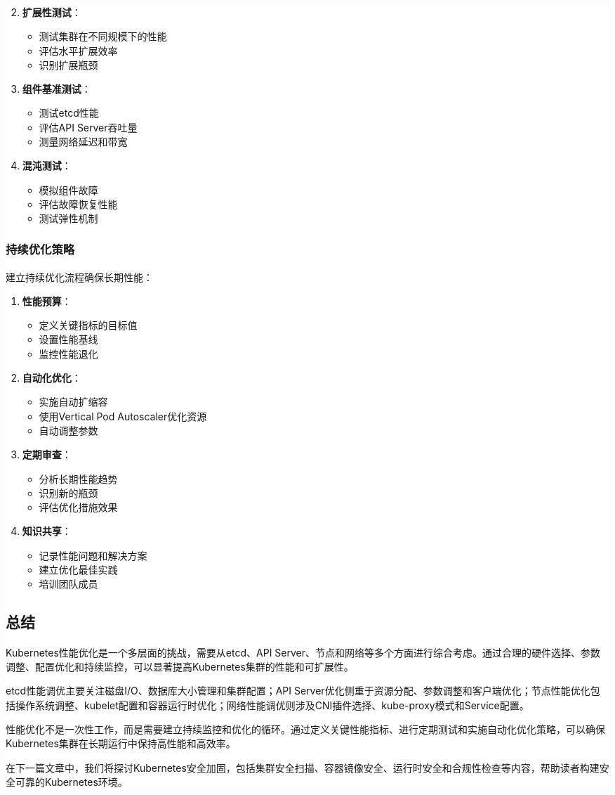 2. **扩展性测试**：
   - 测试集群在不同规模下的性能
   - 评估水平扩展效率
   - 识别扩展瓶颈

3. **组件基准测试**：
   - 测试etcd性能
   - 评估API Server吞吐量
   - 测量网络延迟和带宽

4. **混沌测试**：
   - 模拟组件故障
   - 评估故障恢复性能
   - 测试弹性机制

### 持续优化策略

建立持续优化流程确保长期性能：

1. **性能预算**：
   - 定义关键指标的目标值
   - 设置性能基线
   - 监控性能退化

2. **自动化优化**：
   - 实施自动扩缩容
   - 使用Vertical Pod Autoscaler优化资源
   - 自动调整参数

3. **定期审查**：
   - 分析长期性能趋势
   - 识别新的瓶颈
   - 评估优化措施效果

4. **知识共享**：
   - 记录性能问题和解决方案
   - 建立优化最佳实践
   - 培训团队成员

## 总结

Kubernetes性能优化是一个多层面的挑战，需要从etcd、API Server、节点和网络等多个方面进行综合考虑。通过合理的硬件选择、参数调整、配置优化和持续监控，可以显著提高Kubernetes集群的性能和可扩展性。

etcd性能调优主要关注磁盘I/O、数据库大小管理和集群配置；API Server优化侧重于资源分配、参数调整和客户端优化；节点性能优化包括操作系统调整、kubelet配置和容器运行时优化；网络性能调优则涉及CNI插件选择、kube-proxy模式和Service配置。

性能优化不是一次性工作，而是需要建立持续监控和优化的循环。通过定义关键性能指标、进行定期测试和实施自动化优化策略，可以确保Kubernetes集群在长期运行中保持高性能和高效率。

在下一篇文章中，我们将探讨Kubernetes安全加固，包括集群安全扫描、容器镜像安全、运行时安全和合规性检查等内容，帮助读者构建安全可靠的Kubernetes环境。
